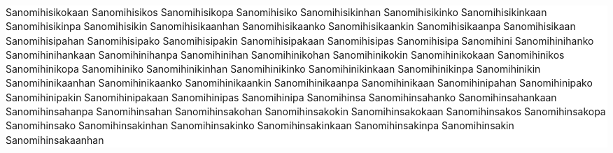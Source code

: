 Sanomihisikokaan
Sanomihisikos
Sanomihisikopa
Sanomihisiko
Sanomihisikinhan
Sanomihisikinko
Sanomihisikinkaan
Sanomihisikinpa
Sanomihisikin
Sanomihisikaanhan
Sanomihisikaanko
Sanomihisikaankin
Sanomihisikaanpa
Sanomihisikaan
Sanomihisipahan
Sanomihisipako
Sanomihisipakin
Sanomihisipakaan
Sanomihisipas
Sanomihisipa
Sanomihini
Sanomihinihanko
Sanomihinihankaan
Sanomihinihanpa
Sanomihinihan
Sanomihinikohan
Sanomihinikokin
Sanomihinikokaan
Sanomihinikos
Sanomihinikopa
Sanomihiniko
Sanomihinikinhan
Sanomihinikinko
Sanomihinikinkaan
Sanomihinikinpa
Sanomihinikin
Sanomihinikaanhan
Sanomihinikaanko
Sanomihinikaankin
Sanomihinikaanpa
Sanomihinikaan
Sanomihinipahan
Sanomihinipako
Sanomihinipakin
Sanomihinipakaan
Sanomihinipas
Sanomihinipa
Sanomihinsa
Sanomihinsahanko
Sanomihinsahankaan
Sanomihinsahanpa
Sanomihinsahan
Sanomihinsakohan
Sanomihinsakokin
Sanomihinsakokaan
Sanomihinsakos
Sanomihinsakopa
Sanomihinsako
Sanomihinsakinhan
Sanomihinsakinko
Sanomihinsakinkaan
Sanomihinsakinpa
Sanomihinsakin
Sanomihinsakaanhan